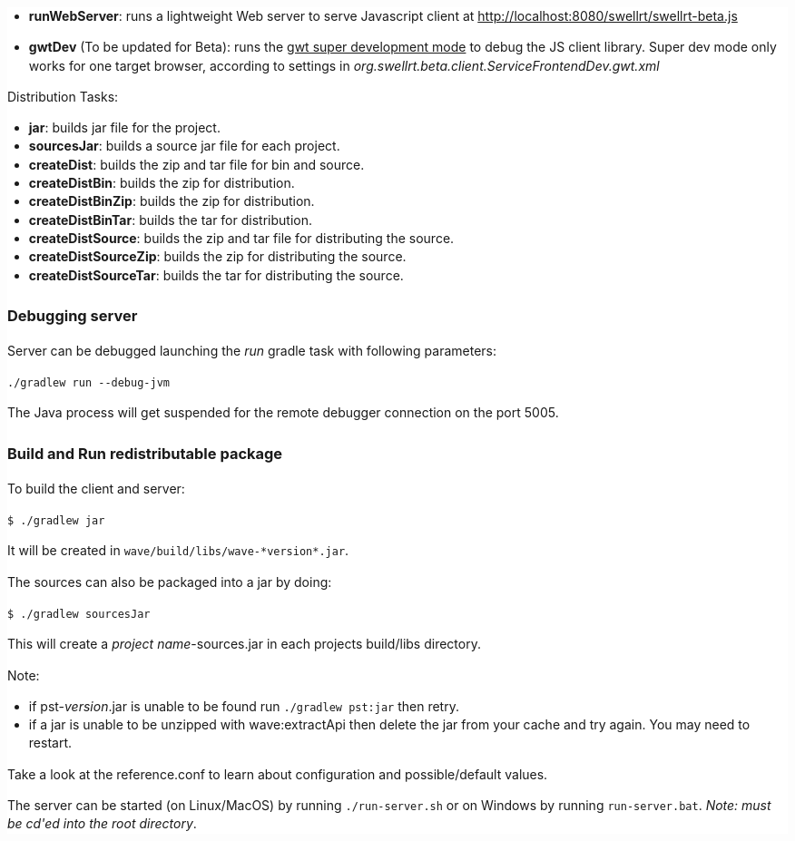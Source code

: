 - **runWebServer**: runs a lightweight Web server to serve Javascript client at [http://localhost:8080/swellrt/swellrt-beta.js](http://localhost:8080/swellrt/swellrt-beta.js)

- **gwtDev** (To be updated for Beta): runs the [gwt super development mode](http://www.gwtproject.org/articles/superdevmode.html) to debug the JS client  library. Super dev mode only works for one target browser, according to settings in *org.swellrt.beta.client.ServiceFrontendDev.gwt.xml*



Distribution Tasks:

- **jar**: builds jar file for the project.
- **sourcesJar**: builds a source jar file for each project.
- **createDist**: builds the zip and tar file for bin and source.
- **createDistBin**: builds the zip for distribution.
- **createDistBinZip**: builds the zip for distribution.
- **createDistBinTar**: builds the tar for distribution.
- **createDistSource**: builds the zip and tar file for distributing the source.
- **createDistSourceZip**: builds the zip for distributing the source.
- **createDistSourceTar**: builds the tar for distributing the source.


### Debugging server

Server can be debugged launching the *run* gradle task with following parameters:

```./gradlew run --debug-jvm```

The Java process will get suspended for the remote debugger connection on the port 5005.

### Build and Run redistributable package

To build the client and server:

```sh
$ ./gradlew jar
```

It will be created in `wave/build/libs/wave-*version*.jar`.

The sources can also be packaged into a jar by doing:

 ```sh
 $ ./gradlew sourcesJar
 ```

This will create a *project name*-sources.jar in each projects build/libs directory.

Note:

- if pst-*version*.jar is unable to be found run `./gradlew pst:jar` then retry.
- if a jar is unable to be unzipped with wave:extractApi then delete the jar from your cache and try again.
    You may need to restart.

Take a look at the reference.conf to learn about configuration and possible/default values.

The server can be started (on Linux/MacOS) by running `./run-server.sh` or on Windows by running `run-server.bat`. *Note: must be cd'ed into the root directory*.
